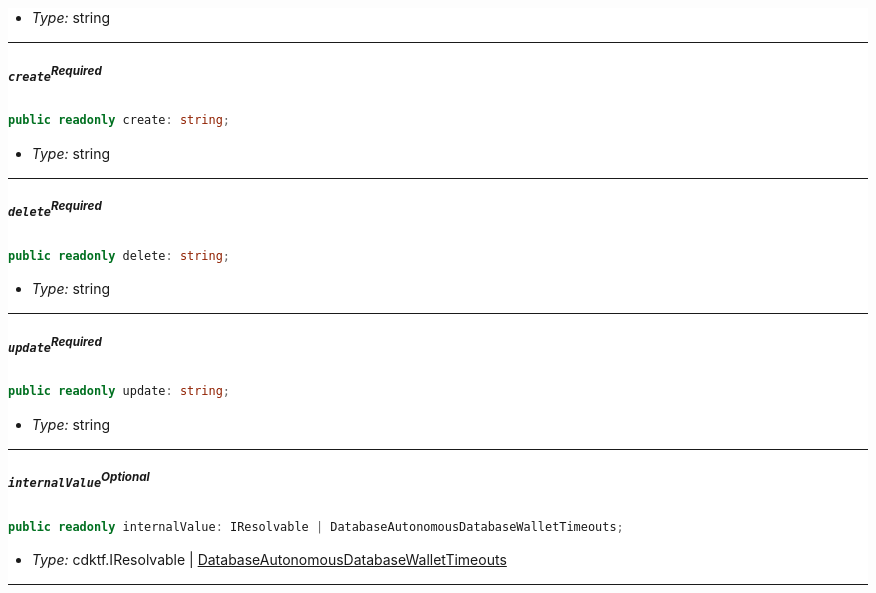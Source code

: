 - *Type:* string

---

##### `create`<sup>Required</sup> <a name="create" id="rhizo-co-terraform-provider-oci.databaseAutonomousDatabaseWallet.DatabaseAutonomousDatabaseWalletTimeoutsOutputReference.property.create"></a>

```typescript
public readonly create: string;
```

- *Type:* string

---

##### `delete`<sup>Required</sup> <a name="delete" id="rhizo-co-terraform-provider-oci.databaseAutonomousDatabaseWallet.DatabaseAutonomousDatabaseWalletTimeoutsOutputReference.property.delete"></a>

```typescript
public readonly delete: string;
```

- *Type:* string

---

##### `update`<sup>Required</sup> <a name="update" id="rhizo-co-terraform-provider-oci.databaseAutonomousDatabaseWallet.DatabaseAutonomousDatabaseWalletTimeoutsOutputReference.property.update"></a>

```typescript
public readonly update: string;
```

- *Type:* string

---

##### `internalValue`<sup>Optional</sup> <a name="internalValue" id="rhizo-co-terraform-provider-oci.databaseAutonomousDatabaseWallet.DatabaseAutonomousDatabaseWalletTimeoutsOutputReference.property.internalValue"></a>

```typescript
public readonly internalValue: IResolvable | DatabaseAutonomousDatabaseWalletTimeouts;
```

- *Type:* cdktf.IResolvable | <a href="#rhizo-co-terraform-provider-oci.databaseAutonomousDatabaseWallet.DatabaseAutonomousDatabaseWalletTimeouts">DatabaseAutonomousDatabaseWalletTimeouts</a>

---



